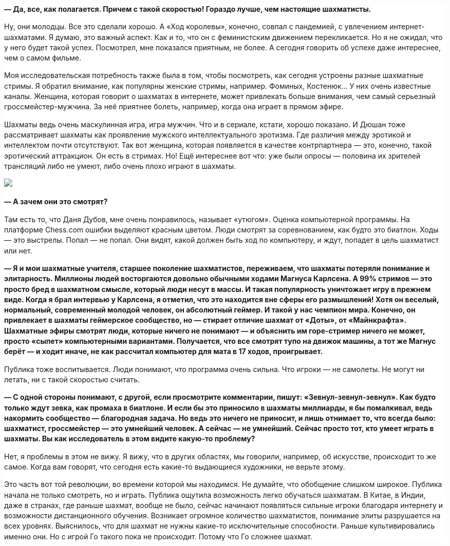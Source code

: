 **— Да, все, как полагается. Причем с такой скоростью! Гораздо лучше, чем настоящие шахматисты.**

Ну, они молодцы. Все это сделали хорошо. А «Ход королевы», конечно, совпал с пандемией, с увлечением интернет-шахматами. Я думаю, это важный аспект. Как и то, что он с феминистским движением перекликается. Но я не ожидал, что у него будет такой успех. Посмотрел, мне показался приятным, не более. А сегодня говорить об успехе даже интереснее, чем о самом фильме.

Моя исследовательская потребность также была в том, чтобы посмотреть, как сегодня устроены разные шахматные стримы. Я обратил внимание, как популярны женские стримы, например. Фоминых[‌](#), Костенюк[‌](#)… У них очень известные каналы. Женщина, которая говорит о шахматах в интернете, может привлекать больше внимания, чем самый серьезный гроссмейстер-мужчина. За неё приятнее болеть, например, когда она играет в прямом эфире.

Шахматы ведь очень маскулинная игра, игра мужчин. Что и в сериале, кстати, хорошо показано. И Дюшан тоже рассматривает шахматы как проявление мужского интеллектуального эротизма. Где различия между эротикой и интеллектом почти отсутствуют. Так вот женщина, которая появляется в качестве контрпартнера — это, конечно, такой эротический аттракцион. Он есть в стримах. Но! Ещё интереснее вот что: уже были опросы — половина их зрителей трансляций либо не умеют, либо очень плохо играют в шахматы.

![](https://assets.discours.io/unsafe/900x/production/image/5d9b2d10-ada2-11eb-8953-adbbebcece62.jpg)

**— А зачем они это смотрят?**

Там есть то, что Даня Дубов[‌](#), мне очень понравилось, называет «утюгом». Оценка компьютерной программы. На платформе Chess.com ошибки выделяют красным цветом. Люди смотрят за соревнованием, как будто это биатлон. Ходы — это выстрелы. Попал — не попал. Они видят, какой должен быть ход по компьютеру, и ждут, попадет в цель шахматист или нет.

**— Я и мои шахматные учителя, старшее поколение шахматистов, переживаем, что шахматы потеряли понимание и элитарность. Миллионы людей восторгаются довольно обычными ходами Магнуса Карлсена. А 99% стримов — это просто бред в шахматном смысле, который люди несут в массы. И такая популярность уничтожает игру в прежнем виде. Когда я брал интервью у Карлсена, я отметил, что это находится вне сферы его размышлений! Хотя он веселый, нормальный, современный молодой человек, он абсолютный геймер. И такой у нас чемпион мира. Конечно, он привлекает в шахматы геймерское сообщество, но — стирает отличие шахмат от «Доты», от «Майнкрафта». Шахматные эфиры смотрят люди, которые ничего не понимают — и объяснить им горе-стример ничего не может, просто «сыпет» компьютерными вариантами. Получается, что все смотрят тупо на движок машины, а тот же Магнус берёт — и ходит иначе, не как рассчитал компьютер для мата в 17 ходов, проигрывает.**

Публика тоже воспитывается. Люди понимают, что программа очень сильна. Что игроки — не самолеты. Не могут ни летать, ни с такой скоростью считать.

**— С одной стороны понимают, с другой, если просмотрите комментарии, пишут: «Зевнул-зевнул-зевнул». Как будто только ждут зевка, как промаха в биатлоне. И если бы это приносило в шахматы миллиарды, я бы помалкивал, ведь накормить сообщество — благородная задача. Но ведь это ничего не приносит, и лишь отнимает то, что всегда было: шахматист, гроссмейстер — это умнейший человек. А сейчас — не умнейший. Сейчас просто тот, кто умеет играть в шахматы. ﻿Вы как исследователь в этом видите какую-то проблему?**

Нет, я проблемы в этом не вижу. Я вижу, что в других областях, мы говорили, например, об искусстве, происходит то же самое. Когда вам говорят, что сегодня есть какие-то выдающиеся художники, не верьте этому.

Это часть вот той революции, во времени которой мы находимся. Не думайте, что обобщение слишком широкое. Публика начала не только смотреть, но и играть. Публика ощутила возможность легко обучаться шахматам. В Китае, в Индии, даже в странах, где раньше шахмат, вообще не было, сейчас начинают появляться сильные игроки благодаря интернету и возможности дистанционного обучения. Возникает огромное количество шахматистов, понимание элиты разрушается на всех уровнях. Выяснилось, что для шахмат не нужны какие-то исключительные способности. Раньше культивировались именно они. Но с игрой Го такого пока не происходит. Потому что Го сложнее шахмат.

